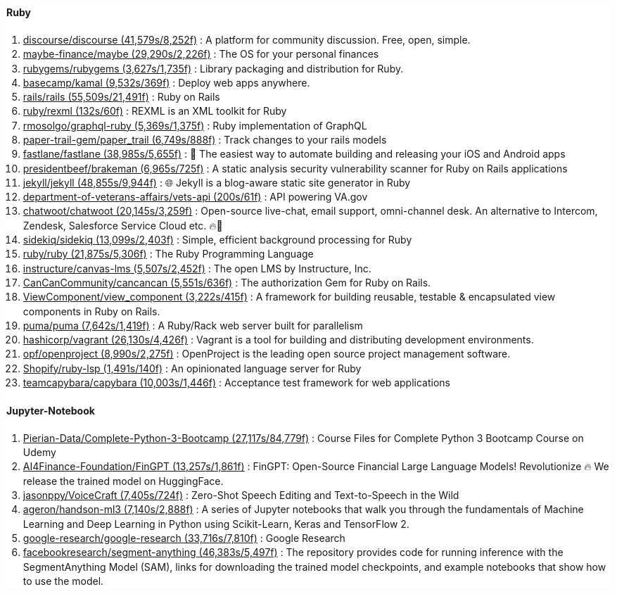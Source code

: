#### Ruby
1. [discourse/discourse (41,579s/8,252f)](https://github.com/discourse/discourse) : A platform for community discussion. Free, open, simple.
2. [maybe-finance/maybe (29,290s/2,226f)](https://github.com/maybe-finance/maybe) : The OS for your personal finances
3. [rubygems/rubygems (3,627s/1,735f)](https://github.com/rubygems/rubygems) : Library packaging and distribution for Ruby.
4. [basecamp/kamal (9,532s/369f)](https://github.com/basecamp/kamal) : Deploy web apps anywhere.
5. [rails/rails (55,509s/21,491f)](https://github.com/rails/rails) : Ruby on Rails
6. [ruby/rexml (132s/60f)](https://github.com/ruby/rexml) : REXML is an XML toolkit for Ruby
7. [rmosolgo/graphql-ruby (5,369s/1,375f)](https://github.com/rmosolgo/graphql-ruby) : Ruby implementation of GraphQL
8. [paper-trail-gem/paper_trail (6,749s/888f)](https://github.com/paper-trail-gem/paper_trail) : Track changes to your rails models
9. [fastlane/fastlane (38,985s/5,655f)](https://github.com/fastlane/fastlane) : 🚀 The easiest way to automate building and releasing your iOS and Android apps
10. [presidentbeef/brakeman (6,965s/725f)](https://github.com/presidentbeef/brakeman) : A static analysis security vulnerability scanner for Ruby on Rails applications
11. [jekyll/jekyll (48,855s/9,944f)](https://github.com/jekyll/jekyll) : 🌐 Jekyll is a blog-aware static site generator in Ruby
12. [department-of-veterans-affairs/vets-api (200s/61f)](https://github.com/department-of-veterans-affairs/vets-api) : API powering VA.gov
13. [chatwoot/chatwoot (20,145s/3,259f)](https://github.com/chatwoot/chatwoot) : Open-source live-chat, email support, omni-channel desk. An alternative to Intercom, Zendesk, Salesforce Service Cloud etc. 🔥💬
14. [sidekiq/sidekiq (13,099s/2,403f)](https://github.com/sidekiq/sidekiq) : Simple, efficient background processing for Ruby
15. [ruby/ruby (21,875s/5,306f)](https://github.com/ruby/ruby) : The Ruby Programming Language
16. [instructure/canvas-lms (5,507s/2,452f)](https://github.com/instructure/canvas-lms) : The open LMS by Instructure, Inc.
17. [CanCanCommunity/cancancan (5,551s/636f)](https://github.com/CanCanCommunity/cancancan) : The authorization Gem for Ruby on Rails.
18. [ViewComponent/view_component (3,222s/415f)](https://github.com/ViewComponent/view_component) : A framework for building reusable, testable & encapsulated view components in Ruby on Rails.
19. [puma/puma (7,642s/1,419f)](https://github.com/puma/puma) : A Ruby/Rack web server built for parallelism
20. [hashicorp/vagrant (26,130s/4,426f)](https://github.com/hashicorp/vagrant) : Vagrant is a tool for building and distributing development environments.
21. [opf/openproject (8,990s/2,275f)](https://github.com/opf/openproject) : OpenProject is the leading open source project management software.
22. [Shopify/ruby-lsp (1,491s/140f)](https://github.com/Shopify/ruby-lsp) : An opinionated language server for Ruby
23. [teamcapybara/capybara (10,003s/1,446f)](https://github.com/teamcapybara/capybara) : Acceptance test framework for web applications

#### Jupyter-Notebook
1. [Pierian-Data/Complete-Python-3-Bootcamp (27,117s/84,779f)](https://github.com/Pierian-Data/Complete-Python-3-Bootcamp) : Course Files for Complete Python 3 Bootcamp Course on Udemy
2. [AI4Finance-Foundation/FinGPT (13,257s/1,861f)](https://github.com/AI4Finance-Foundation/FinGPT) : FinGPT: Open-Source Financial Large Language Models! Revolutionize 🔥 We release the trained model on HuggingFace.
3. [jasonppy/VoiceCraft (7,405s/724f)](https://github.com/jasonppy/VoiceCraft) : Zero-Shot Speech Editing and Text-to-Speech in the Wild
4. [ageron/handson-ml3 (7,140s/2,888f)](https://github.com/ageron/handson-ml3) : A series of Jupyter notebooks that walk you through the fundamentals of Machine Learning and Deep Learning in Python using Scikit-Learn, Keras and TensorFlow 2.
5. [google-research/google-research (33,716s/7,810f)](https://github.com/google-research/google-research) : Google Research
6. [facebookresearch/segment-anything (46,383s/5,497f)](https://github.com/facebookresearch/segment-anything) : The repository provides code for running inference with the SegmentAnything Model (SAM), links for downloading the trained model checkpoints, and example notebooks that show how to use the model.